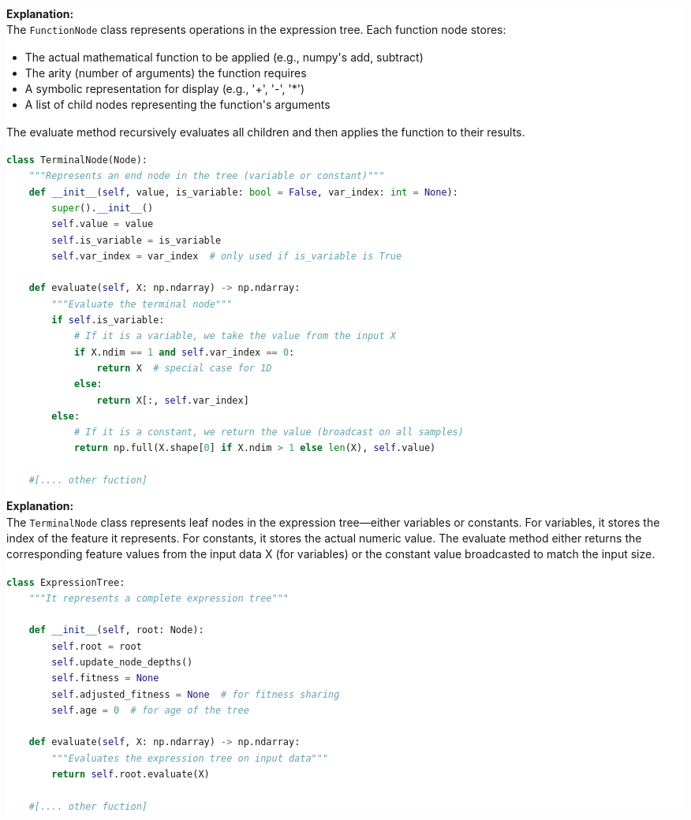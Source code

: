 **Explanation:**  
The `FunctionNode` class represents operations in the expression tree. Each function node stores:
- The actual mathematical function to be applied (e.g., numpy's add, subtract)
- The arity (number of arguments) the function requires
- A symbolic representation for display (e.g., '+', '-', '*')
- A list of child nodes representing the function's arguments

The evaluate method recursively evaluates all children and then applies the function to their results.

```python
class TerminalNode(Node):
    """Represents an end node in the tree (variable or constant)"""
    def __init__(self, value, is_variable: bool = False, var_index: int = None):
        super().__init__()
        self.value = value
        self.is_variable = is_variable
        self.var_index = var_index  # only used if is_variable is True
    
    def evaluate(self, X: np.ndarray) -> np.ndarray:
        """Evaluate the terminal node"""
        if self.is_variable:
            # If it is a variable, we take the value from the input X
            if X.ndim == 1 and self.var_index == 0:
                return X  # special case for 1D 
            else:
                return X[:, self.var_index]
        else:
            # If it is a constant, we return the value (broadcast on all samples)
            return np.full(X.shape[0] if X.ndim > 1 else len(X), self.value)

    #[.... other fuction]
```

**Explanation:**  
The `TerminalNode` class represents leaf nodes in the expression tree—either variables or constants. For variables, it stores the index of the feature it represents. For constants, it stores the actual numeric value. The evaluate method either returns the corresponding feature values from the input data X (for variables) or the constant value broadcasted to match the input size.

```python
class ExpressionTree:
    """It represents a complete expression tree"""
    
    def __init__(self, root: Node):
        self.root = root
        self.update_node_depths()
        self.fitness = None
        self.adjusted_fitness = None  # for fitness sharing
        self.age = 0  # for age of the tree
    
    def evaluate(self, X: np.ndarray) -> np.ndarray:
        """Evaluates the expression tree on input data"""
        return self.root.evaluate(X)

    #[.... other fuction]
```
